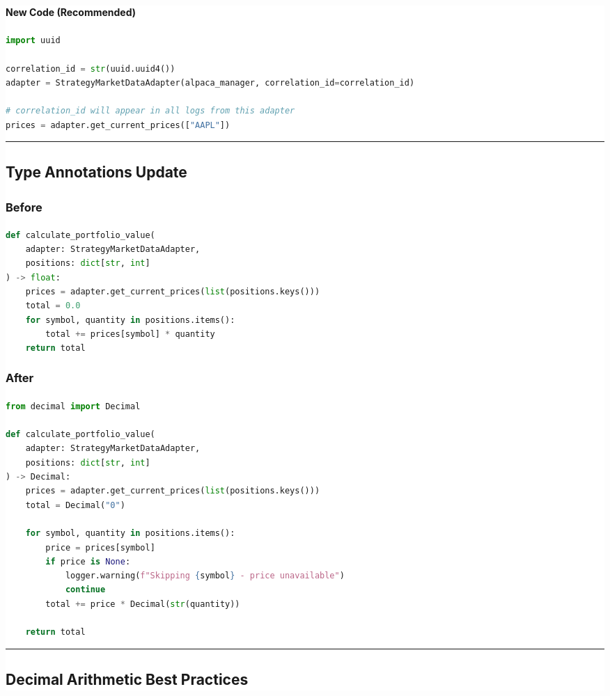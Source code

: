 #### New Code (Recommended)
```python
import uuid

correlation_id = str(uuid.uuid4())
adapter = StrategyMarketDataAdapter(alpaca_manager, correlation_id=correlation_id)

# correlation_id will appear in all logs from this adapter
prices = adapter.get_current_prices(["AAPL"])
```

---

## Type Annotations Update

### Before
```python
def calculate_portfolio_value(
    adapter: StrategyMarketDataAdapter,
    positions: dict[str, int]
) -> float:
    prices = adapter.get_current_prices(list(positions.keys()))
    total = 0.0
    for symbol, quantity in positions.items():
        total += prices[symbol] * quantity
    return total
```

### After
```python
from decimal import Decimal

def calculate_portfolio_value(
    adapter: StrategyMarketDataAdapter,
    positions: dict[str, int]
) -> Decimal:
    prices = adapter.get_current_prices(list(positions.keys()))
    total = Decimal("0")
    
    for symbol, quantity in positions.items():
        price = prices[symbol]
        if price is None:
            logger.warning(f"Skipping {symbol} - price unavailable")
            continue
        total += price * Decimal(str(quantity))
    
    return total
```

---

## Decimal Arithmetic Best Practices

